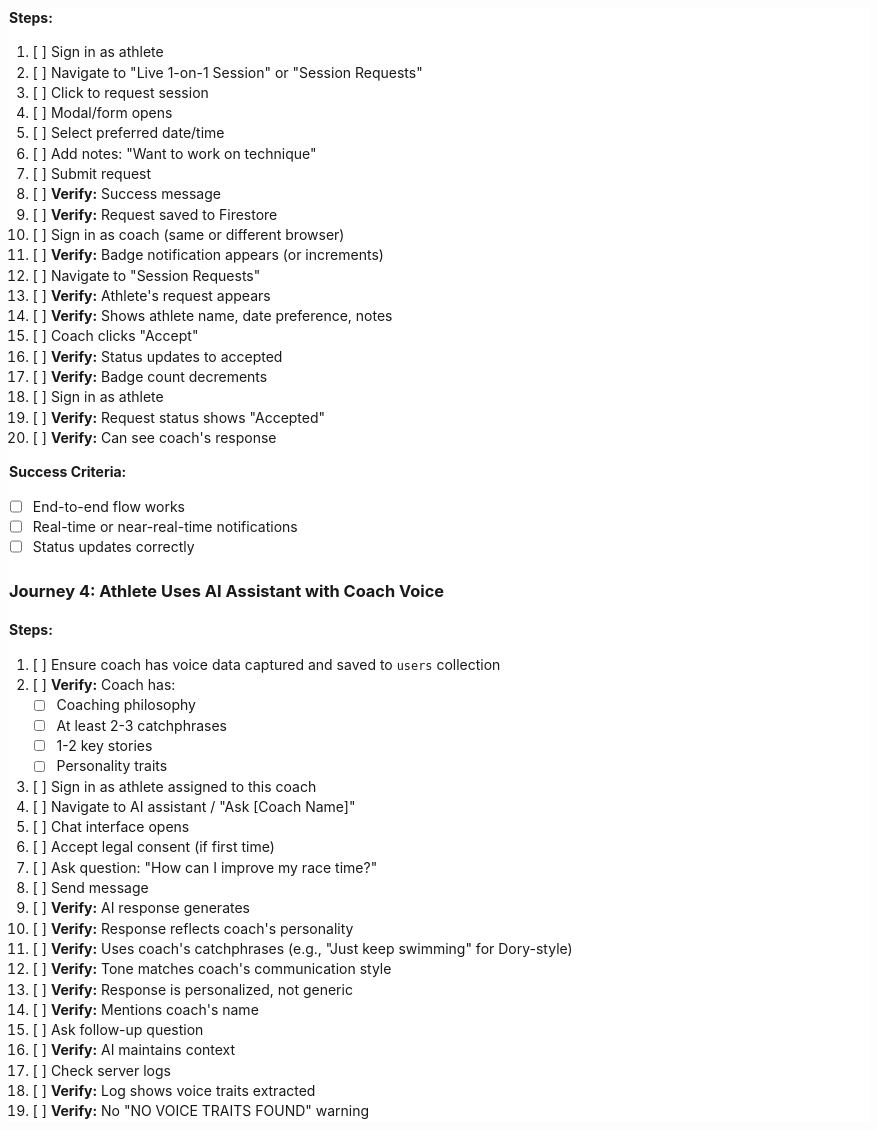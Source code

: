 **Steps:**
1. [ ] Sign in as athlete
2. [ ] Navigate to "Live 1-on-1 Session" or "Session Requests"
3. [ ] Click to request session
4. [ ] Modal/form opens
5. [ ] Select preferred date/time
6. [ ] Add notes: "Want to work on technique"
7. [ ] Submit request
8. [ ] **Verify:** Success message
9. [ ] **Verify:** Request saved to Firestore
10. [ ] Sign in as coach (same or different browser)
11. [ ] **Verify:** Badge notification appears (or increments)
12. [ ] Navigate to "Session Requests"
13. [ ] **Verify:** Athlete's request appears
14. [ ] **Verify:** Shows athlete name, date preference, notes
15. [ ] Coach clicks "Accept"
16. [ ] **Verify:** Status updates to accepted
17. [ ] **Verify:** Badge count decrements
18. [ ] Sign in as athlete
19. [ ] **Verify:** Request status shows "Accepted"
20. [ ] **Verify:** Can see coach's response

**Success Criteria:**
- [ ] End-to-end flow works
- [ ] Real-time or near-real-time notifications
- [ ] Status updates correctly

### Journey 4: Athlete Uses AI Assistant with Coach Voice

**Steps:**
1. [ ] Ensure coach has voice data captured and saved to `users` collection
2. [ ] **Verify:** Coach has:
   - [ ] Coaching philosophy
   - [ ] At least 2-3 catchphrases
   - [ ] 1-2 key stories
   - [ ] Personality traits
3. [ ] Sign in as athlete assigned to this coach
4. [ ] Navigate to AI assistant / "Ask [Coach Name]"
5. [ ] Chat interface opens
6. [ ] Accept legal consent (if first time)
7. [ ] Ask question: "How can I improve my race time?"
8. [ ] Send message
9. [ ] **Verify:** AI response generates
10. [ ] **Verify:** Response reflects coach's personality
11. [ ] **Verify:** Uses coach's catchphrases (e.g., "Just keep swimming" for Dory-style)
12. [ ] **Verify:** Tone matches coach's communication style
13. [ ] **Verify:** Response is personalized, not generic
14. [ ] **Verify:** Mentions coach's name
15. [ ] Ask follow-up question
16. [ ] **Verify:** AI maintains context
17. [ ] Check server logs
18. [ ] **Verify:** Log shows voice traits extracted
19. [ ] **Verify:** No "NO VOICE TRAITS FOUND" warning
